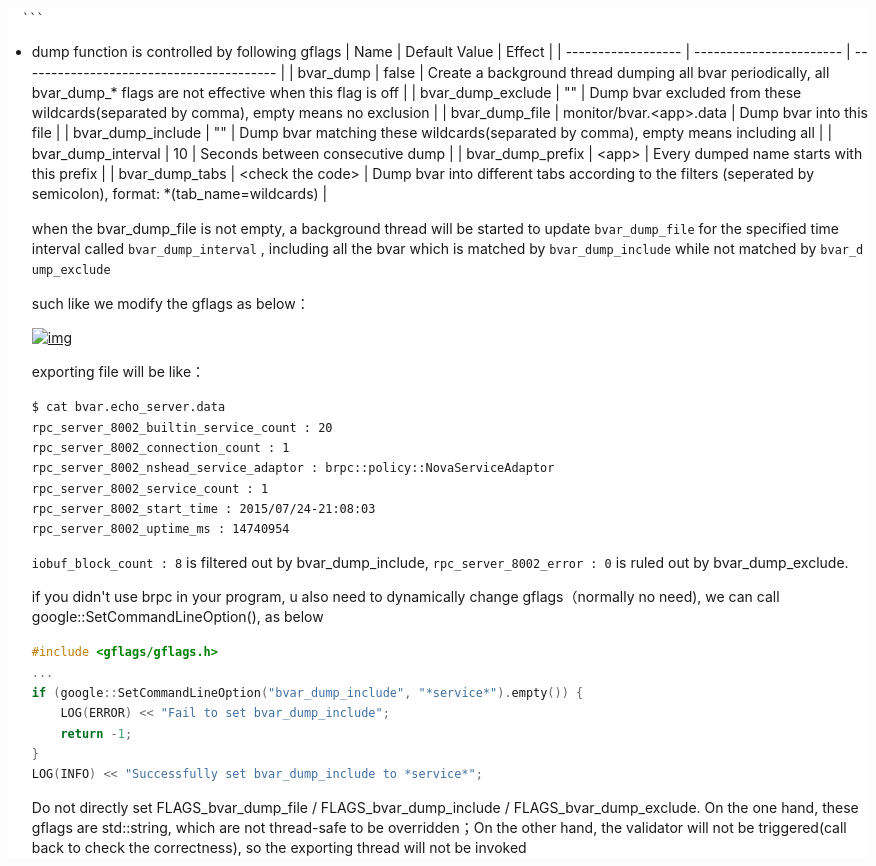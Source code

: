       ```

-   dump function is controlled by following gflags
    | Name                 | Default Value                     | Effect                                       |
    | ------------------ | ----------------------- | ---------------------------------------- |
    | bvar_dump          | false                   | Create a background thread dumping all bvar periodically, all bvar_dump_* flags are not effective when this flag is off |
    | bvar_dump_exclude  | ""                      | Dump bvar excluded from these wildcards(separated by comma), empty means no exclusion |
    | bvar_dump_file     | monitor/bvar.\<app\>.data | Dump bvar into this file                 |
    | bvar_dump_include  | ""                      | Dump bvar matching these wildcards(separated by comma), empty means including all |
    | bvar_dump_interval | 10                      | Seconds between consecutive dump         |
    | bvar_dump_prefix   | \<app\>                 | Every dumped name starts with this prefix |
    | bvar_dump_tabs     | \<check the code\>      | Dump bvar into different tabs according to the filters (seperated by semicolon), format: *(tab_name=wildcards) |


    when the bvar_dump_file is not empty, a background thread will be started to update `bvar_dump_file` for the specified time interval called `bvar_dump_interval` , including all the bvar which is matched by `bvar_dump_include` while not matched by `bvar_dump_exclude`

    such like we modify the gflags as below：

    [![img](https://github.com/apache/incubator-brpc/raw/master/docs/images/bvar_dump_flags_2.png)](https://github.com/apache/incubator-brpc/blob/master/docs/images/bvar_dump_flags_2.png)

    exporting file will be like：
    ```
    $ cat bvar.echo_server.data
    rpc_server_8002_builtin_service_count : 20
    rpc_server_8002_connection_count : 1
    rpc_server_8002_nshead_service_adaptor : brpc::policy::NovaServiceAdaptor
    rpc_server_8002_service_count : 1
    rpc_server_8002_start_time : 2015/07/24-21:08:03
    rpc_server_8002_uptime_ms : 14740954
    ```
    `iobuf_block_count : 8` is filtered out by bvar_dump_include, `rpc_server_8002_error : 0` is ruled out by bvar_dump_exclude.

    if you didn't use brpc in your program, u also need to dynamically change gflags（normally no need), we can call google::SetCommandLineOption(), as below
    ```c++
    #include <gflags/gflags.h>
    ...
    if (google::SetCommandLineOption("bvar_dump_include", "*service*").empty()) {
        LOG(ERROR) << "Fail to set bvar_dump_include";
        return -1;
    }
    LOG(INFO) << "Successfully set bvar_dump_include to *service*";
    ```
    Do not directly set FLAGS_bvar_dump_file / FLAGS_bvar_dump_include / FLAGS_bvar_dump_exclude. On the one hand, these gflags are std::string, which are not thread-safe to be overridden；On the other hand, the validator will not be triggered(call back to check the correctness), so the exporting thread will not be invoked
